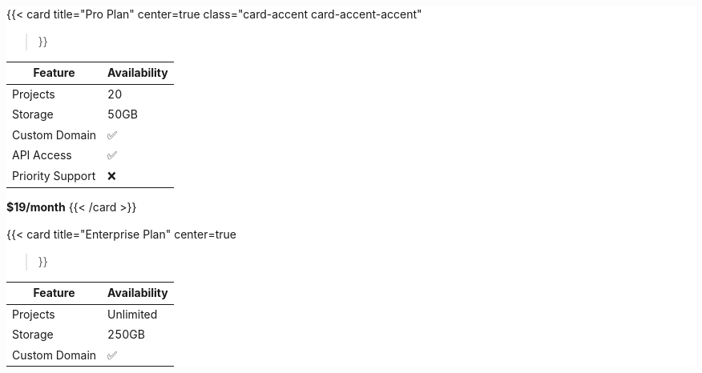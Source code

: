   {{< card 
      title="Pro Plan" 
      center=true
      class="card-accent card-accent-accent"
  >}}
<table>
  <thead>
    <tr>
      <th>Feature</th>
      <th>Availability</th>
    </tr>
  </thead>
  <tbody>
    <tr>
      <td>Projects</td>
      <td>20</td>
    </tr>
    <tr>
      <td>Storage</td>
      <td>50GB</td>
    </tr>
    <tr>
      <td>Custom Domain</td>
      <td>✅</td>
    </tr>
    <tr>
      <td>API Access</td>
      <td>✅</td>
    </tr>
    <tr>
      <td>Priority Support</td>
      <td>❌</td>
    </tr>
  </tbody>
</table>

**$19/month**
  {{< /card >}}
  
  {{< card 
      title="Enterprise Plan" 
      center=true
  >}}
<table>
  <thead>
    <tr>
      <th>Feature</th>
      <th>Availability</th>
    </tr>
  </thead>
  <tbody>
    <tr>
      <td>Projects</td>
      <td>Unlimited</td>
    </tr>
    <tr>
      <td>Storage</td>
      <td>250GB</td>
    </tr>
    <tr>
      <td>Custom Domain</td>
      <td>✅</td>
    </tr>
    <tr>
